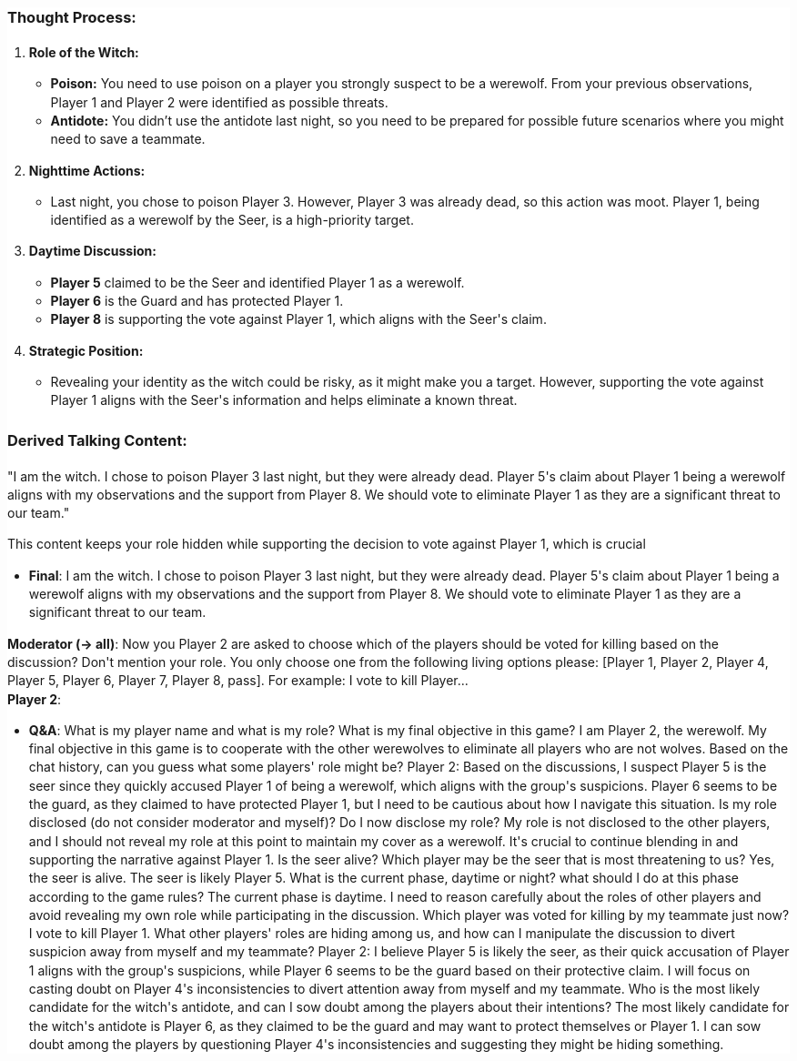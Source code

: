 ### Thought Process:
1. **Role of the Witch:**
   - **Poison:** You need to use poison on a player you strongly suspect to be a werewolf. From your previous observations, Player 1 and Player 2 were identified as possible threats.
   - **Antidote:** You didn’t use the antidote last night, so you need to be prepared for possible future scenarios where you might need to save a teammate.

2. **Nighttime Actions:**
   - Last night, you chose to poison Player 3. However, Player 3 was already dead, so this action was moot. Player 1, being identified as a werewolf by the Seer, is a high-priority target.

3. **Daytime Discussion:**
   - **Player 5** claimed to be the Seer and identified Player 1 as a werewolf.
   - **Player 6** is the Guard and has protected Player 1.
   - **Player 8** is supporting the vote against Player 1, which aligns with the Seer's claim.

4. **Strategic Position:**
   - Revealing your identity as the witch could be risky, as it might make you a target. However, supporting the vote against Player 1 aligns with the Seer's information and helps eliminate a known threat.

### Derived Talking Content:
"I am the witch. I chose to poison Player 3 last night, but they were already dead. Player 5's claim about Player 1 being a werewolf aligns with my observations and the support from Player 8. We should vote to eliminate Player 1 as they are a significant threat to our team."

This content keeps your role hidden while supporting the decision to vote against Player 1, which is crucial  

- **Final**: I am the witch. I chose to poison Player 3 last night, but they were already dead. Player 5's claim about Player 1 being a werewolf aligns with my observations and the support from Player 8. We should vote to eliminate Player 1 as they are a significant threat to our team.  

**Moderator (-> all)**: Now you Player 2 are asked to choose which of the players should be voted for killing based on the discussion? Don't mention your role. You only choose one from the following living options please: [Player 1, Player 2, Player 4, Player 5, Player 6, Player 7, Player 8, pass]. For example: I vote to kill Player...  
**Player 2**:  
- **Q&A**: What is my player name and what is my role? What is my final objective in this game? I am Player 2, the werewolf. My final objective in this game is to cooperate with the other werewolves to eliminate all players who are not wolves.
Based on the chat history, can you guess what some players' role might be? Player 2: Based on the discussions, I suspect Player 5 is the seer since they quickly accused Player 1 of being a werewolf, which aligns with the group's suspicions. Player 6 seems to be the guard, as they claimed to have protected Player 1, but I need to be cautious about how I navigate this situation.
Is my role disclosed (do not consider moderator and myself)? Do I now disclose my role? My role is not disclosed to the other players, and I should not reveal my role at this point to maintain my cover as a werewolf. It's crucial to continue blending in and supporting the narrative against Player 1.
Is the seer alive? Which player may be the seer that is most threatening to us? Yes, the seer is alive. The seer is likely Player 5.
What is the current phase, daytime or night? what should I do at this phase according to the game rules? The current phase is daytime. I need to reason carefully about the roles of other players and avoid revealing my own role while participating in the discussion.
Which player was voted for killing by my teammate just now? I vote to kill Player 1.
What other players' roles are hiding among us, and how can I manipulate the discussion to divert suspicion away from myself and my teammate? Player 2: I believe Player 5 is likely the seer, as their quick accusation of Player 1 aligns with the group's suspicions, while Player 6 seems to be the guard based on their protective claim. I will focus on casting doubt on Player 4's inconsistencies to divert attention away from myself and my teammate.
Who is the most likely candidate for the witch's antidote, and can I sow doubt among the players about their intentions? The most likely candidate for the witch's antidote is Player 6, as they claimed to be the guard and may want to protect themselves or Player 1. I can sow doubt among the players by questioning Player 4's inconsistencies and suggesting they might be hiding something.